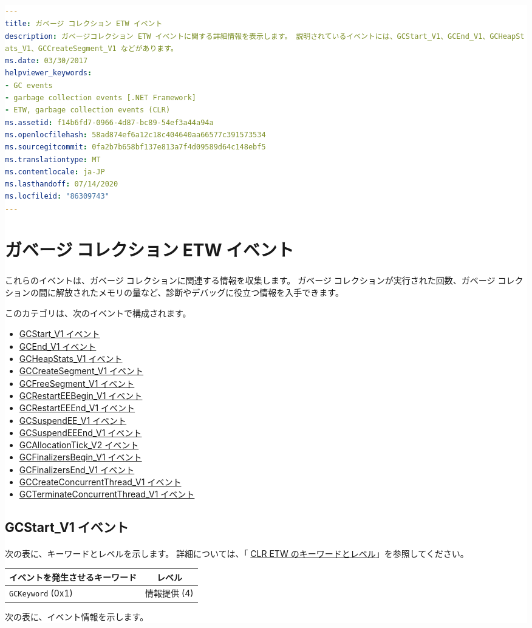 ```yaml
---
title: ガベージ コレクション ETW イベント
description: ガベージコレクション ETW イベントに関する詳細情報を表示します。 説明されているイベントには、GCStart_V1、GCEnd_V1、GCHeapStats_V1、GCCreateSegment_V1 などがあります。
ms.date: 03/30/2017
helpviewer_keywords:
- GC events
- garbage collection events [.NET Framework]
- ETW, garbage collection events (CLR)
ms.assetid: f14b6fd7-0966-4d87-bc89-54ef3a44a94a
ms.openlocfilehash: 58ad874ef6a12c18c404640aa66577c391573534
ms.sourcegitcommit: 0fa2b7b658bf137e813a7f4d09589d64c148ebf5
ms.translationtype: MT
ms.contentlocale: ja-JP
ms.lasthandoff: 07/14/2020
ms.locfileid: "86309743"
---
```

# <a name="garbage-collection-etw-events"></a>ガベージ コレクション ETW イベント

これらのイベントは、ガベージ コレクションに関連する情報を収集します。 ガベージ コレクションが実行された回数、ガベージ コレクションの間に解放されたメモリの量など、診断やデバッグに役立つ情報を入手できます。

このカテゴリは、次のイベントで構成されます。

- [GCStart_V1 イベント](#gcstart_v1-event)
- [GCEnd_V1 イベント](#gcend_v1-event)
- [GCHeapStats_V1 イベント](#gcheapstats_v1-event)
- [GCCreateSegment_V1 イベント](#gccreatesegment_v1-event)
- [GCFreeSegment_V1 イベント](#gcfreesegment_v1-event)
- [GCRestartEEBegin_V1 イベント](#gcrestarteebegin_v1-event)
- [GCRestartEEEnd_V1 イベント](#gcrestarteeend_v1-event)
- [GCSuspendEE_V1 イベント](#gcsuspendee_v1-event)
- [GCSuspendEEEnd_V1 イベント](#gcsuspendeeend_v1-event)
- [GCAllocationTick_V2 イベント](#gcallocationtick_v2-event)
- [GCFinalizersBegin_V1 イベント](#gcfinalizersbegin_v1-event)
- [GCFinalizersEnd_V1 イベント](#gcfinalizersend_v1-event)
- [GCCreateConcurrentThread_V1 イベント](#gccreateconcurrentthread_v1-event)
- [GCTerminateConcurrentThread_V1 イベント](#gcterminateconcurrentthread_v1-event)

## <a name="gcstart_v1-event"></a>GCStart_V1 イベント  

次の表に、キーワードとレベルを示します。 詳細については、「 [CLR ETW のキーワードとレベル](clr-etw-keywords-and-levels.md)」を参照してください。

|イベントを発生させるキーワード|レベル|
|-----------------------------------|-----------|
|`GCKeyword` (0x1)|情報提供 (4)|

次の表に、イベント情報を示します。
